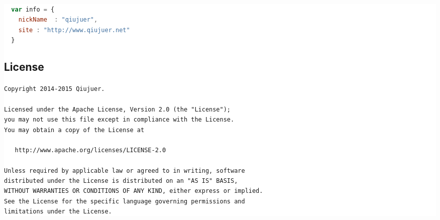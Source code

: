 ```javascript
  var info = {
    nickName  : "qiujuer",
    site : "http://www.qiujuer.net"
  }
```


License
--------

    Copyright 2014-2015 Qiujuer.

    Licensed under the Apache License, Version 2.0 (the "License");
    you may not use this file except in compliance with the License.
    You may obtain a copy of the License at

       http://www.apache.org/licenses/LICENSE-2.0

    Unless required by applicable law or agreed to in writing, software
    distributed under the License is distributed on an "AS IS" BASIS,
    WITHOUT WARRANTIES OR CONDITIONS OF ANY KIND, either express or implied.
    See the License for the specific language governing permissions and
    limitations under the License.